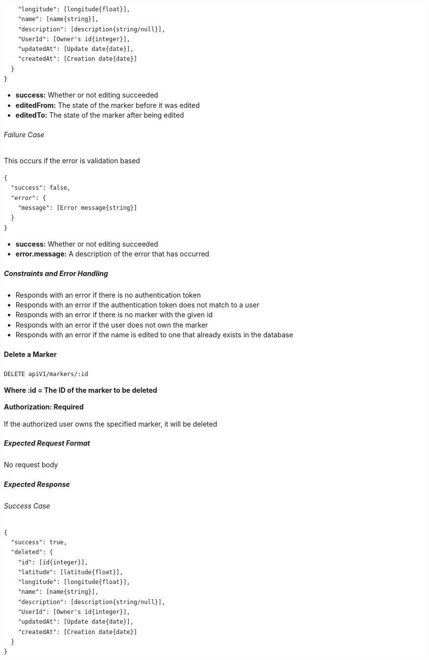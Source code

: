 ```
    "longitude": [longitude{float}],
    "name": [name{string}],
    "description": [description{string/null}],
    "UserId": [Owner's id{integer}],
    "updatedAt": [Update date{date}],
    "createdAt": [Creation date{date}]
  }
}
```

* **success:** Whether or not editing succeeded
* **editedFrom:** The state of the marker before it was edited
* **editedTo:** The state of the marker after being edited

###### Failure Case

This occurs if the error is validation based

```
{
  "success": false,
  "error": {
    "message": [Error message{string}]
  }
}
```
* **success:** Whether or not editing succeeded
* **error.message:** A description of the error that has occurred

##### Constraints and Error Handling

* Responds with an error if there is no authentication token
* Responds with an error if the authentication token does not match to a user
* Responds with an error if there is no marker with the given id
* Responds with an error if the user does not own the marker
* Responds with an error if the name is edited to one that already exists in the database

#### Delete a Marker

`DELETE apiV1/markers/:id`

**Where :id = The ID of the marker to be deleted**

**Authorization: Required**

If the authorized user owns the specified marker, it will be deleted

##### Expected Request Format

No request body

##### Expected Response

###### Success Case

```
{
  "success": true,
  "deleted": {
    "id": [id{integer}],
    "latitude": [latitude{float}],
    "longitude": [longitude{float}],
    "name": [name{string}],
    "description": [description{string/null}],
    "UserId": [Owner's id{integer}],
    "updatedAt": [Update date{date}],
    "createdAt": [Creation date{date}]
  }
}
```